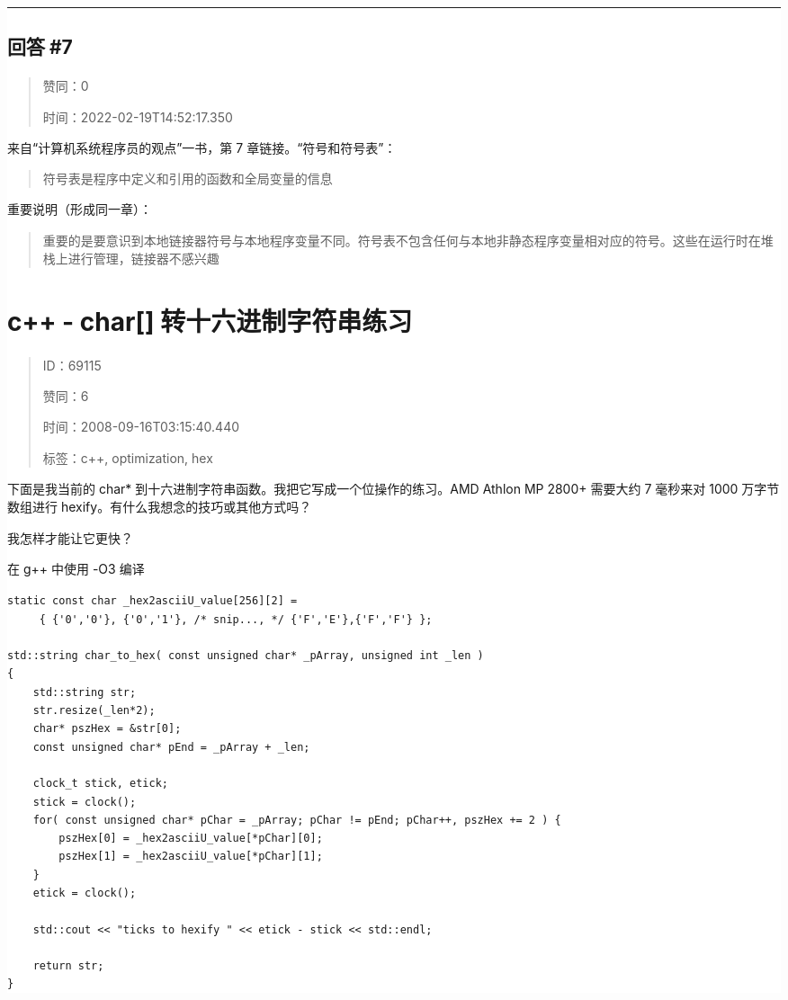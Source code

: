* * *

## 回答 #7

> 赞同：0
> 
> 时间：2022-02-19T14:52:17.350

来自“计算机系统程序员的观点”一书，第 7 章链接。“符号和符号表”：

> 符号表是程序中定义和引用的函数和全局变量的信息

重要说明（形成同一章）：

> 重要的是要意识到本地链接器符号与本地程序变量不同。符号表不包含任何与本地非静态程序变量相对应的符号。这些在运行时在堆栈上进行管理，链接器不感兴趣

# c++ - char[] 转十六进制字符串练习

> ID：69115
> 
> 赞同：6
> 
> 时间：2008-09-16T03:15:40.440
> 
> 标签：c++, optimization, hex

下面是我当前的 char* 到十六进制字符串函数。我把它写成一个位操作的练习。AMD Athlon MP 2800+ 需要大约 7 毫秒来对 1000 万字节数组进行 hexify。有什么我想念的技巧或其他方式吗？

我怎样才能让它更快？

在 g++ 中使用 -O3 编译

```
static const char _hex2asciiU_value[256][2] =
     { {'0','0'}, {'0','1'}, /* snip..., */ {'F','E'},{'F','F'} };

std::string char_to_hex( const unsigned char* _pArray, unsigned int _len )
{
    std::string str;
    str.resize(_len*2);
    char* pszHex = &str[0];
    const unsigned char* pEnd = _pArray + _len;

    clock_t stick, etick;
    stick = clock();
    for( const unsigned char* pChar = _pArray; pChar != pEnd; pChar++, pszHex += 2 ) {
        pszHex[0] = _hex2asciiU_value[*pChar][0];
        pszHex[1] = _hex2asciiU_value[*pChar][1];
    }
    etick = clock();

    std::cout << "ticks to hexify " << etick - stick << std::endl;

    return str;
} 
```

